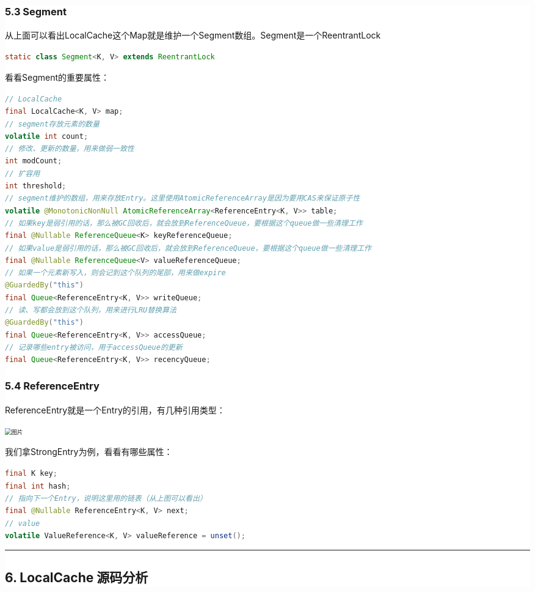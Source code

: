 ### 5.3 Segment

从上面可以看出LocalCache这个Map就是维护一个Segment数组。Segment是一个ReentrantLock

```java
static class Segment<K, V> extends ReentrantLock
```

看看Segment的重要属性：

```java
// LocalCache
final LocalCache<K, V> map;
// segment存放元素的数量
volatile int count;
// 修改、更新的数量，用来做弱一致性
int modCount;
// 扩容用
int threshold;
// segment维护的数组，用来存放Entry。这里使用AtomicReferenceArray是因为要用CAS来保证原子性
volatile @MonotonicNonNull AtomicReferenceArray<ReferenceEntry<K, V>> table;
// 如果key是弱引用的话，那么被GC回收后，就会放到ReferenceQueue，要根据这个queue做一些清理工作
final @Nullable ReferenceQueue<K> keyReferenceQueue;
// 如果value是弱引用的话，那么被GC回收后，就会放到ReferenceQueue，要根据这个queue做一些清理工作
final @Nullable ReferenceQueue<V> valueReferenceQueue;
// 如果一个元素新写入，则会记到这个队列的尾部，用来做expire
@GuardedBy("this")
final Queue<ReferenceEntry<K, V>> writeQueue;
// 读、写都会放到这个队列，用来进行LRU替换算法
@GuardedBy("this")
final Queue<ReferenceEntry<K, V>> accessQueue;
// 记录哪些entry被访问，用于accessQueue的更新
final Queue<ReferenceEntry<K, V>> recencyQueue;
```

### 5.4 ReferenceEntry

ReferenceEntry就是一个Entry的引用，有几种引用类型：

<img src="http://blog-1259650185.cosbj.myqcloud.com/img/202204/16/1650073015.png" alt="图片" style="zoom: 67%;" />

我们拿StrongEntry为例，看看有哪些属性：

```java
final K key;
final int hash;
// 指向下一个Entry，说明这里用的链表（从上图可以看出）
final @Nullable ReferenceEntry<K, V> next;
// value
volatile ValueReference<K, V> valueReference = unset();
```

------

## 6. LocalCache 源码分析
